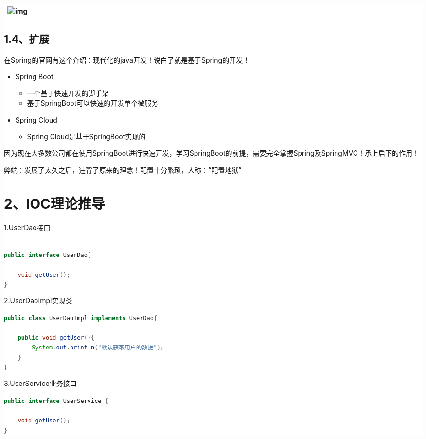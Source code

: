 | ![img](https://img-blog.csdn.net/20170713150400373?watermark/2/text/aHR0cDovL2Jsb2cuY3Nkbi5uZXQvcXFfMzMwODI3MzE=/font/5a6L5L2T/fontsize/400/fill/I0JBQkFCMA==/dissolve/70/gravity/SouthEast) |
| ------------------------------------------------------------ |



## 1.4、扩展

在Spring的官网有这个介绍：现代化的java开发！说白了就是基于Spring的开发！

- Spring Boot
  - 一个基于快速开发的脚手架
  - 基于SpringBoot可以快速的开发单个微服务

- Spring Cloud
  - Spring Cloud是基于SpringBoot实现的



因为现在大多数公司都在使用SpringBoot进行快速开发，学习SpringBoot的前提，需要完全掌握Spring及SpringMVC！承上启下的作用！



弊端：发展了太久之后，违背了原来的理念！配置十分繁琐，人称：“配置地狱”

# 2、IOC理论推导

1.UserDao接口

```java

public interface UserDao{

    void getUser();
}
```



2.UserDaoImpl实现类

```java
public class UserDaoImpl implements UserDao{

    public void getUser(){
        System.out.println("默认获取用户的数据");
    }
}
```



3.UserService业务接口

```java
public interface UserService {

    void getUser();
}

```
